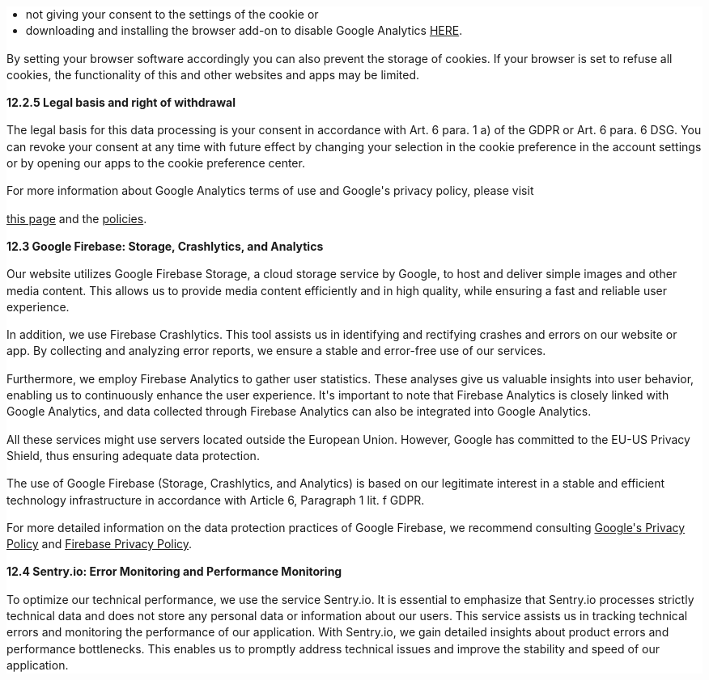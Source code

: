 *   not giving your consent to the settings of the cookie or
*   downloading and installing the browser add-on to disable Google Analytics [HERE](https://tools.google.com/dlpage/gaoptout?hl=en).

  

By setting your browser software accordingly you can also prevent the storage of cookies. If your browser is set to refuse all cookies, the functionality of this and other websites and apps may be limited.

  

**12.2.5 Legal basis and right of withdrawal**

The legal basis for this data processing is your consent in accordance with Art. 6 para. 1 a) of the GDPR or Art. 6 para. 6 DSG. You can revoke your consent at any time with future effect by changing your selection in the cookie preference in the account settings or by opening our apps to the cookie preference center.

  

For more information about Google Analytics terms of use and Google's privacy policy, please visit 

[this page](https://marketingplatform.google.com/about/analytics/terms/gb/) and the [policies](https://policies.google.com/?hl=en).

  

**12.3 Google Firebase: Storage, Crashlytics, and Analytics**

Our website utilizes Google Firebase Storage, a cloud storage service by Google, to host and deliver simple images and other media content. This allows us to provide media content efficiently and in high quality, while ensuring a fast and reliable user experience.

In addition, we use Firebase Crashlytics. This tool assists us in identifying and rectifying crashes and errors on our website or app. By collecting and analyzing error reports, we ensure a stable and error-free use of our services.

Furthermore, we employ Firebase Analytics to gather user statistics. These analyses give us valuable insights into user behavior, enabling us to continuously enhance the user experience. It's important to note that Firebase Analytics is closely linked with Google Analytics, and data collected through Firebase Analytics can also be integrated into Google Analytics.

All these services might use servers located outside the European Union. However, Google has committed to the EU-US Privacy Shield, thus ensuring adequate data protection.

The use of Google Firebase (Storage, Crashlytics, and Analytics) is based on our legitimate interest in a stable and efficient technology infrastructure in accordance with Article 6, Paragraph 1 lit. f GDPR.

For more detailed information on the data protection practices of Google Firebase, we recommend consulting [Google's Privacy Policy](https://policies.google.com/privacy?hl=de) and [Firebase Privacy Policy](https://firebase.google.com/support/privacy?hl=de).

  

**12.4 Sentry.io: Error Monitoring and Performance Monitoring**

To optimize our technical performance, we use the service Sentry.io. It is essential to emphasize that Sentry.io processes strictly technical data and does not store any personal data or information about our users. This service assists us in tracking technical errors and monitoring the performance of our application. With Sentry.io, we gain detailed insights about product errors and performance bottlenecks. This enables us to promptly address technical issues and improve the stability and speed of our application.
